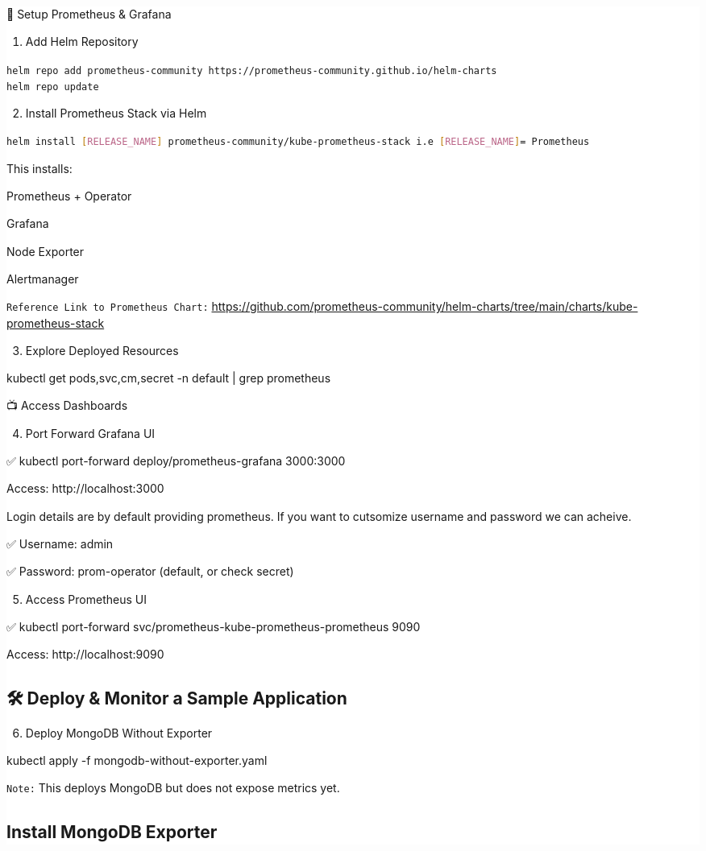 🚀 Setup Prometheus & Grafana 

1. Add Helm Repository

```bash
helm repo add prometheus-community https://prometheus-community.github.io/helm-charts
helm repo update
```

2. Install Prometheus Stack via Helm

```bash
helm install [RELEASE_NAME] prometheus-community/kube-prometheus-stack i.e [RELEASE_NAME]= Prometheus
```
This installs:

Prometheus + Operator

Grafana

Node Exporter

Alertmanager

`Reference Link to Prometheus Chart:` https://github.com/prometheus-community/helm-charts/tree/main/charts/kube-prometheus-stack

3. Explore Deployed Resources

kubectl get pods,svc,cm,secret -n default | grep prometheus

📺 Access Dashboards

4. Port Forward Grafana UI

✅ kubectl port-forward deploy/prometheus-grafana 3000:3000

Access: http://localhost:3000

Login details are by default providing prometheus. If you want to cutsomize username and password we can acheive.

✅ Username: admin

✅ Password: prom-operator (default, or check secret)

5. Access Prometheus UI

✅ kubectl port-forward svc/prometheus-kube-prometheus-prometheus 9090

Access: http://localhost:9090

## 🛠️ Deploy & Monitor a Sample Application ##

6. Deploy MongoDB Without Exporter

kubectl apply -f mongodb-without-exporter.yaml

`Note:` This deploys MongoDB but does not expose metrics yet.

## Install MongoDB Exporter ##

